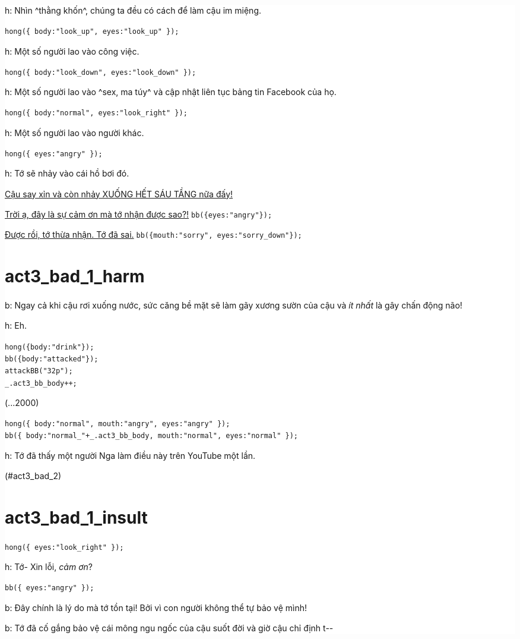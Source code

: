 h: Nhìn ^thằng khốn^, chúng ta đều có cách để làm cậu im miệng.

`hong({ body:"look_up", eyes:"look_up" });`

h: Một số người lao vào công việc.

`hong({ body:"look_down", eyes:"look_down" });`

h: Một số người lao vào ^sex, ma túy^ và cập nhật liên tục bảng tin Facebook của họ.

`hong({ body:"normal", eyes:"look_right" });`

h: Một số người lao vào người khác.

`hong({ eyes:"angry" });`

h: Tớ sẽ nhảy vào cái hồ bơi đó.

[Cậu say xỉn và còn  nhảy XUỐNG HẾT SÁU TẦNG nữa đấy!](#act3_bad_1_harm)

[Trời ạ, đây là sự cảm ơn mà tớ nhận được sao?!](#act3_bad_1_insult) `bb({eyes:"angry"});`

[Được rồi, tớ thừa nhận. Tớ đã sai.](#act3_good_1) `bb({mouth:"sorry", eyes:"sorry_down"});`

# act3_bad_1_harm

b: Ngay cả khi cậu rơi xuống nước, sức căng bề mặt sẽ làm gãy xương sườn của cậu và *ít nhất* là gây chấn động não!

h: Eh.

```
hong({body:"drink"});
bb({body:"attacked"});
attackBB("32p");
_.act3_bb_body++;
```

(...2000)

```
hong({ body:"normal", mouth:"angry", eyes:"angry" });
bb({ body:"normal_"+_.act3_bb_body, mouth:"normal", eyes:"normal" });
```

h: Tớ đã thấy một người Nga làm điều này trên YouTube một lần.

(#act3_bad_2)

# act3_bad_1_insult

`hong({ eyes:"look_right" });`

h: Tớ- Xin lỗi, *cảm ơn*?

`bb({ eyes:"angry" });`

b: Đây chính là lý do mà tớ tồn tại! Bởi vì con người không thể tự bảo vệ mình!

b: Tớ đã cố gắng bảo vệ cái mông ngu ngốc của cậu suốt đời và giờ cậu chỉ định t--
